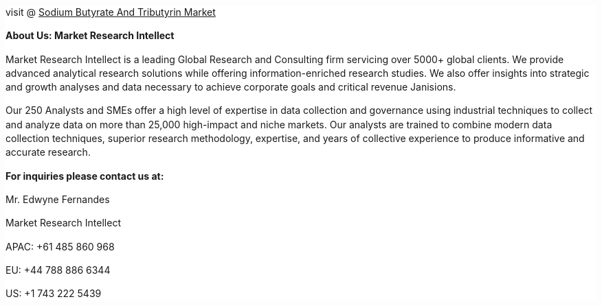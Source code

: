 visit&nbsp;@</strong>&nbsp;</span><span class="font-[700]"><a href="https://www.marketresearchintellect.com/product/global-sodium-butyrate-and-tributyrin-market/?utm_source=Linkedin&utm_medium=047" target="_blank" data-tracking-control-name="article-ssr-frontend-pulse_little-text-block" data-tracking-will-navigate="" data-test-link="">Sodium Butyrate And Tributyrin Market</a></span></p><p><strong><span class="font-[700]">About Us: Market Research Intellect</span></strong></p><p><span class="">Market Research Intellect is a leading Global Research and Consulting firm servicing over 5000+ global clients. We provide advanced analytical research solutions while offering information-enriched research studies.&nbsp;</span>We also offer insights into strategic and growth analyses and data necessary to achieve corporate goals and critical revenue Janisions.</p><p><span class="">Our 250 Analysts and SMEs offer a high level of expertise in data collection and governance using industrial techniques to collect and analyze data on more than 25,000 high-impact and niche markets. Our analysts are trained to combine modern data collection techniques, superior research methodology, expertise, and years of collective experience to produce informative and accurate research.</span></p><p><strong>For inquiries please contact us at:</strong></p><p>Mr. Edwyne Fernandes</p><p>Market Research Intellect</p><p>APAC: +61 485 860 968</p><p>EU: +44 788 886 6344</p><p>US: +1 743 222 5439</p>
